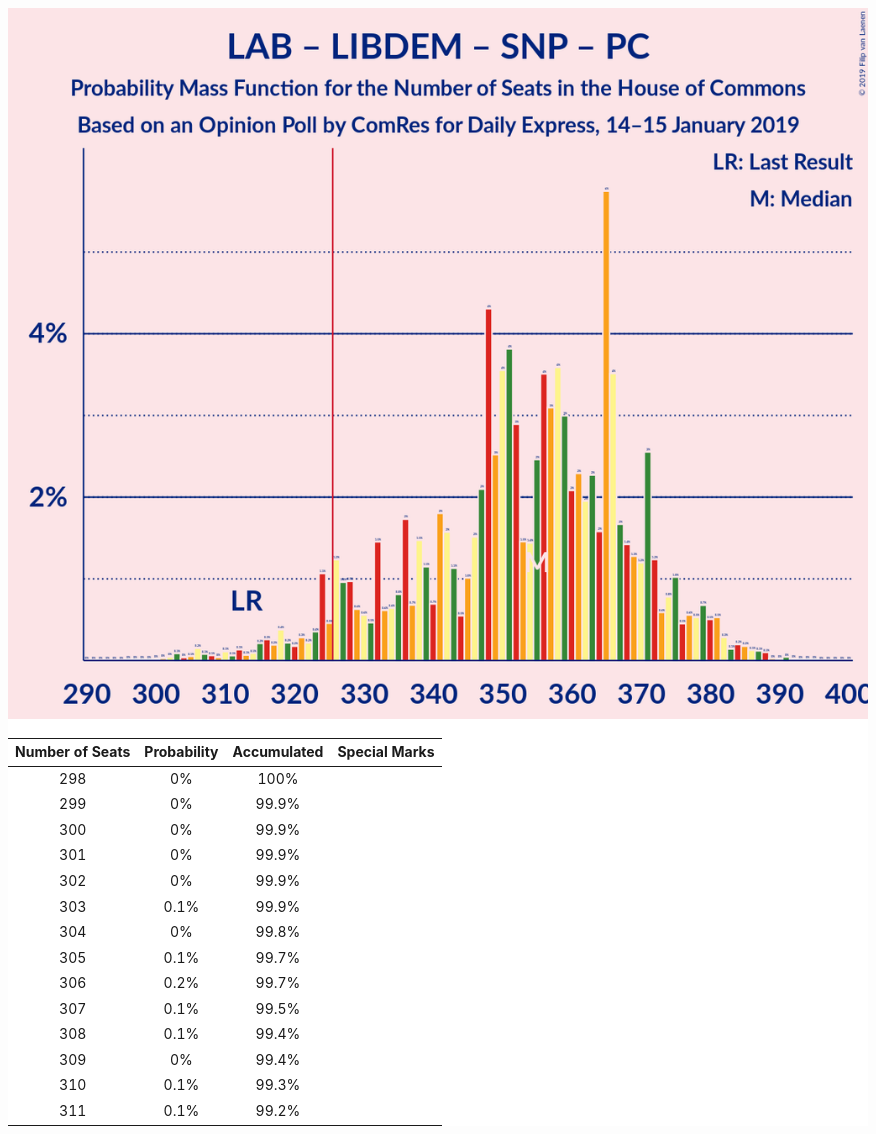![Graph with seats probability mass function not yet produced](2019-01-15-ComRes-coalitions-seats-pmf-lab–libdem–snp–pc.png "Seats Probability Mass Function")

| Number of Seats | Probability | Accumulated | Special Marks |
|:---------------:|:-----------:|:-----------:|:-------------:|
| 298 | 0% | 100% |  |
| 299 | 0% | 99.9% |  |
| 300 | 0% | 99.9% |  |
| 301 | 0% | 99.9% |  |
| 302 | 0% | 99.9% |  |
| 303 | 0.1% | 99.9% |  |
| 304 | 0% | 99.8% |  |
| 305 | 0.1% | 99.7% |  |
| 306 | 0.2% | 99.7% |  |
| 307 | 0.1% | 99.5% |  |
| 308 | 0.1% | 99.4% |  |
| 309 | 0% | 99.4% |  |
| 310 | 0.1% | 99.3% |  |
| 311 | 0.1% | 99.2% |  |